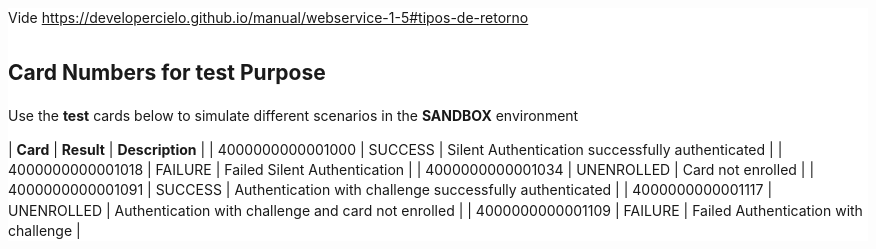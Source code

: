 Vide https://developercielo.github.io/manual/webservice-1-5#tipos-de-retorno

## Card Numbers for test Purpose

Use the **test** cards below to simulate different scenarios in the **SANDBOX** environment

| **Card** | **Result** | **Description** |
| 4000000000001000 | SUCCESS | Silent Authentication successfully authenticated |
| 4000000000001018 | FAILURE | Failed Silent Authentication |
| 4000000000001034 | UNENROLLED | Card not enrolled |
| 4000000000001091 | SUCCESS | Authentication with challenge successfully authenticated |
| 4000000000001117 | UNENROLLED | Authentication with challenge and card not enrolled |
| 4000000000001109 | FAILURE | Failed Authentication with challenge |
